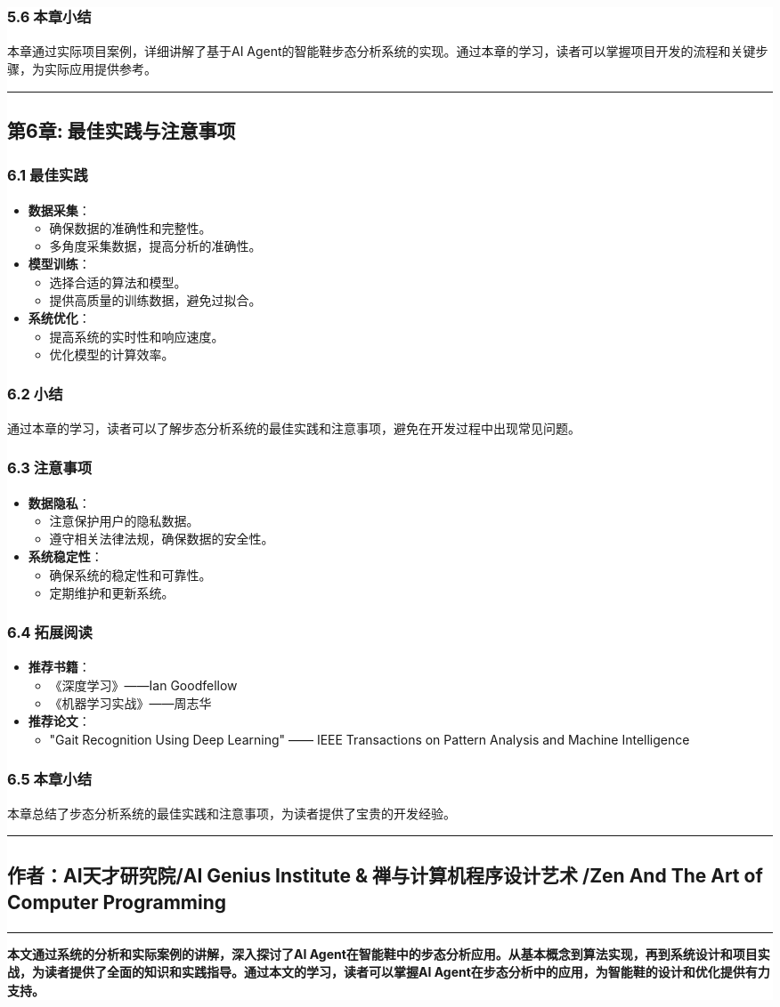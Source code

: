 ### 5.6 本章小结
本章通过实际项目案例，详细讲解了基于AI Agent的智能鞋步态分析系统的实现。通过本章的学习，读者可以掌握项目开发的流程和关键步骤，为实际应用提供参考。

---

## 第6章: 最佳实践与注意事项

### 6.1 最佳实践
- **数据采集**：
  - 确保数据的准确性和完整性。
  - 多角度采集数据，提高分析的准确性。
- **模型训练**：
  - 选择合适的算法和模型。
  - 提供高质量的训练数据，避免过拟合。
- **系统优化**：
  - 提高系统的实时性和响应速度。
  - 优化模型的计算效率。

### 6.2 小结
通过本章的学习，读者可以了解步态分析系统的最佳实践和注意事项，避免在开发过程中出现常见问题。

### 6.3 注意事项
- **数据隐私**：
  - 注意保护用户的隐私数据。
  - 遵守相关法律法规，确保数据的安全性。
- **系统稳定性**：
  - 确保系统的稳定性和可靠性。
  - 定期维护和更新系统。

### 6.4 拓展阅读
- **推荐书籍**：
  - 《深度学习》——Ian Goodfellow
  - 《机器学习实战》——周志华
- **推荐论文**：
  - "Gait Recognition Using Deep Learning" —— IEEE Transactions on Pattern Analysis and Machine Intelligence

### 6.5 本章小结
本章总结了步态分析系统的最佳实践和注意事项，为读者提供了宝贵的开发经验。

---

## 作者：AI天才研究院/AI Genius Institute & 禅与计算机程序设计艺术 /Zen And The Art of Computer Programming

---

**本文通过系统的分析和实际案例的讲解，深入探讨了AI Agent在智能鞋中的步态分析应用。从基本概念到算法实现，再到系统设计和项目实战，为读者提供了全面的知识和实践指导。通过本文的学习，读者可以掌握AI Agent在步态分析中的应用，为智能鞋的设计和优化提供有力支持。**

